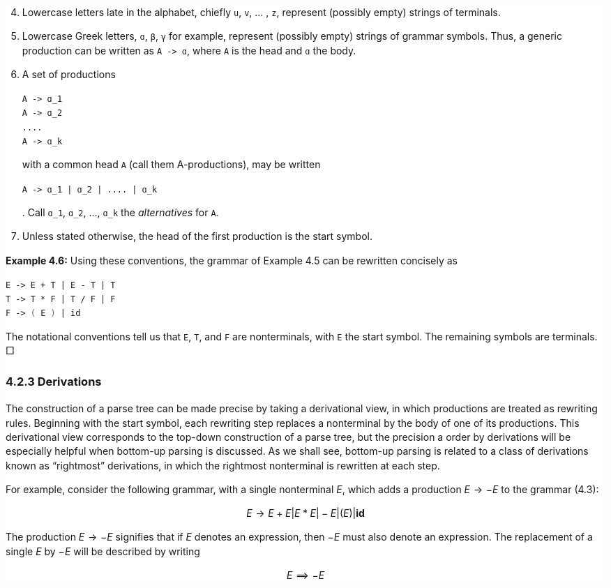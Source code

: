 4. Lowercase letters late in the alphabet, chiefly `u`, `v`, ... , `z`, represent (possibly empty) strings of terminals.

5. Lowercase Greek letters, `ɑ`, `β`, `γ`  for example, represent (possibly empty) strings of grammar symbols. Thus, a generic production can be written as `A -> ɑ`, where `A` is the head and `ɑ` the body.

6. A set of productions

   ```fsharp
   A -> ɑ_1
   A -> ɑ_2
   ....
   A -> ɑ_k
   ```

   with a common head `A` (call them A-productions), may be written

   ```fsharp
   A -> ɑ_1 | ɑ_2 | .... | ɑ_k
   ```

   . Call `ɑ_1`, `ɑ_2`, ..., `ɑ_k` the *alternatives* for `A`.

7. Unless stated otherwise, the head of the first production is the start symbol.

**Example 4.6:** Using these conventions, the grammar of Example 4.5 can be rewritten concisely as

```fsharp
E -> E + T | E - T | T
T -> T * F | T / F | F
F -> ( E ) | id
```

The notational conventions tell us that `E`, `T`, and `F` are nonterminals, with `E` the start symbol. The remaining symbols are terminals. □

### 4.2.3 Derivations

The construction of a parse tree can be made precise by taking a derivational view, in which productions are treated as rewriting rules. Beginning with the start symbol, each rewriting step replaces a nonterminal by the body of one of its productions. This derivational view corresponds to the top-down construction of a parse tree, but the precision a order by derivations will be especially helpful when bottom-up parsing is discussed. As we shall see, bottom-up parsing is related to a class of derivations known as “rightmost” derivations, in which the rightmost nonterminal is rewritten at each step.

For example, consider the following grammar, with a single nonterminal $E$, which adds a production $E \to - E$ to the grammar (4.3):

$$
E \to E + E | E * E | - E | ( E ) |\textbf{id} \tag{4.7}
$$

The production $E \to - E$ signifies that if $E$ denotes an expression, then $- E$ must also denote an expression. The replacement of a single $E$ by $- E$ will be described by writing

$$
E \implies - E
$$
